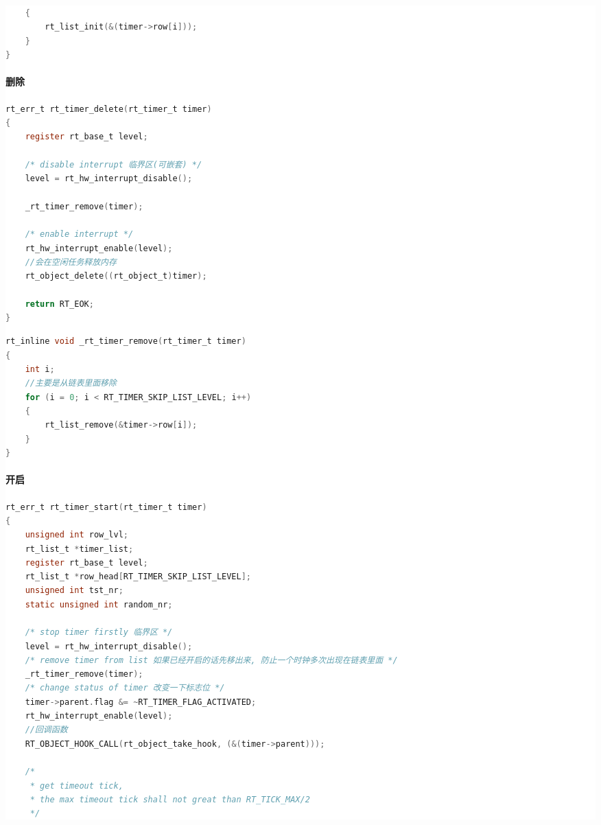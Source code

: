 ```c
    {
        rt_list_init(&(timer->row[i]));
    }
}
```

#### 删除

```c
rt_err_t rt_timer_delete(rt_timer_t timer)
{
    register rt_base_t level;

    /* disable interrupt 临界区(可嵌套) */
    level = rt_hw_interrupt_disable();
	
    _rt_timer_remove(timer);

    /* enable interrupt */
    rt_hw_interrupt_enable(level);
	//会在空闲任务释放内存
    rt_object_delete((rt_object_t)timer);
	
    return RT_EOK;
}
```

```c
rt_inline void _rt_timer_remove(rt_timer_t timer)
{
    int i;
	//主要是从链表里面移除
    for (i = 0; i < RT_TIMER_SKIP_LIST_LEVEL; i++)
    {
        rt_list_remove(&timer->row[i]);
    }
}
```

#### 开启

```c
rt_err_t rt_timer_start(rt_timer_t timer)
{
    unsigned int row_lvl;
    rt_list_t *timer_list;
    register rt_base_t level;
    rt_list_t *row_head[RT_TIMER_SKIP_LIST_LEVEL];
    unsigned int tst_nr;
    static unsigned int random_nr;

    /* stop timer firstly 临界区 */
    level = rt_hw_interrupt_disable();
    /* remove timer from list 如果已经开启的话先移出来, 防止一个时钟多次出现在链表里面 */
    _rt_timer_remove(timer);
    /* change status of timer 改变一下标志位 */
    timer->parent.flag &= ~RT_TIMER_FLAG_ACTIVATED;
    rt_hw_interrupt_enable(level);
	//回调函数
    RT_OBJECT_HOOK_CALL(rt_object_take_hook, (&(timer->parent)));

    /*
     * get timeout tick,
     * the max timeout tick shall not great than RT_TICK_MAX/2
     */
```